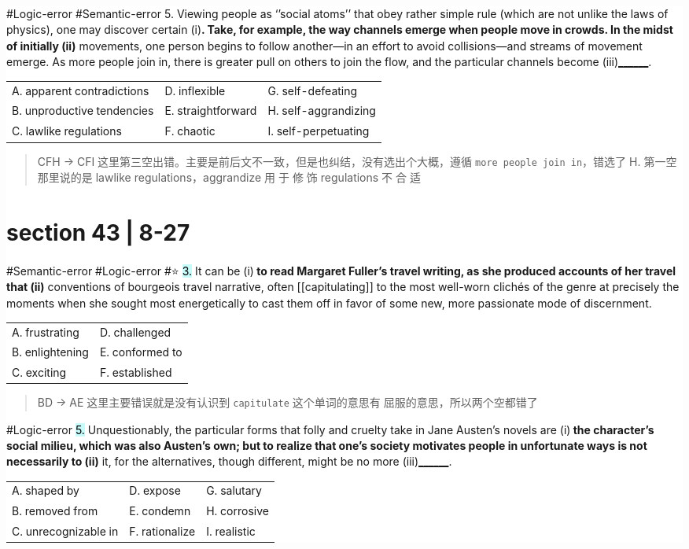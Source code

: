 #Logic-error #Semantic-error 
5. Viewing people as ‘’social atoms’’ that obey rather simple rule (which are not unlike the laws of physics), one may discover certain (i)<u>______</u>. Take, for example, the way channels emerge when people move in crowds. In the midst of initially (ii)<u>______</u> movements, one person begins to follow another—in an effort to avoid collisions—and streams of movement emerge. As more people join in, there is greater pull on others to join the flow, and the particular channels become (iii)<u>______</u>.

|   |   |   |
|---|---|---|
|A. apparent contradictions|D. inflexible|G. self-defeating|
|B. unproductive tendencies|E. straightforward|H. self-aggrandizing|
|C. lawlike regulations|F. chaotic|I. self-perpetuating|

> CFH -> CFI
> 这里第三空出错。主要是前后文不一致，但是也纠结，没有选出个大概，遵循 `more people join in`，错选了 H.
> 第一空那里说的是 lawlike regulations，aggrandize 用 于 修 饰 regulations 不 合 适

# section 43 | 8-27

#Semantic-error #Logic-error #⭐
<mark style="background: #ABF7F7A6;">3.</mark> It can be (i)<u>______</u> to read Margaret Fuller’s travel writing, as she produced accounts of her travel that (ii)<u>______</u> conventions of bourgeois travel narrative, often [[capitulating]] to the most well-worn clichés of the genre at precisely the moments when she sought most energetically to cast them off in favor of some new, more passionate mode of discernment.

|   |   |
|---|---|
|A. frustrating|D. challenged|
|B. enlightening|E. conformed to|
|C. exciting|F. established|

> BD -> AE
> 这里主要错误就是没有认识到 `capitulate` 这个单词的意思有 屈服的意思，所以两个空都错了

#Logic-error 
<mark style="background: #ABF7F7A6;">5.</mark> Unquestionably, the particular forms that folly and cruelty take in Jane Austen’s novels are (i)<u>______</u> the character’s social milieu, which was also Austen’s own; but to realize that one’s society motivates people in unfortunate ways is not necessarily to (ii)<u>______</u> it, for the alternatives, though different, might be no more (iii)<u>______</u>.

|   |   |   |
|---|---|---|
|A. shaped by|D. expose|G. salutary|
|B. removed from|E. condemn|H. corrosive|
|C. unrecognizable in|F. rationalize|I. realistic|
